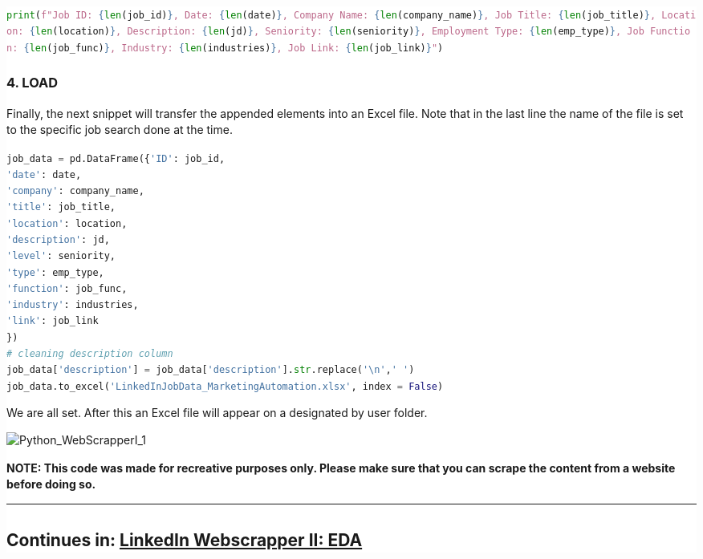 ```Python
print(f"Job ID: {len(job_id)}, Date: {len(date)}, Company Name: {len(company_name)}, Job Title: {len(job_title)}, Location: {len(location)}, Description: {len(jd)}, Seniority: {len(seniority)}, Employment Type: {len(emp_type)}, Job Function: {len(job_func)}, Industry: {len(industries)}, Job Link: {len(job_link)}")

```

### 4. LOAD

Finally, the next snippet will transfer the appended elements into an Excel file. Note that in the last line the name of the file is set to the specific job search done at the time.

```Python
job_data = pd.DataFrame({'ID': job_id,
'date': date,
'company': company_name,
'title': job_title,
'location': location,
'description': jd,
'level': seniority,
'type': emp_type,
'function': job_func,
'industry': industries,
'link': job_link
})
# cleaning description column
job_data['description'] = job_data['description'].str.replace('\n',' ')
job_data.to_excel('LinkedInJobData_MarketingAutomation.xlsx', index = False)
```

We are all set. After this an Excel file will appear on a designated by user folder.  

![Python_WebScrapperI_1](https://github.com/zefrios/Python/assets/83305620/782537a9-8efd-41ba-a690-4e1088e37792)


**NOTE: This code was made for recreative purposes only. Please make sure that you can scrape the content from a website before doing so.**  

***
## Continues in: [LinkedIn Webscrapper II: EDA](https://github.com/zefrios/Python/blob/e773ca174e49b0b901ddaa014e83d287d4a5f242/LinkedIn%20Webscrapper%20II%3A%20EDA%20/README.md)
